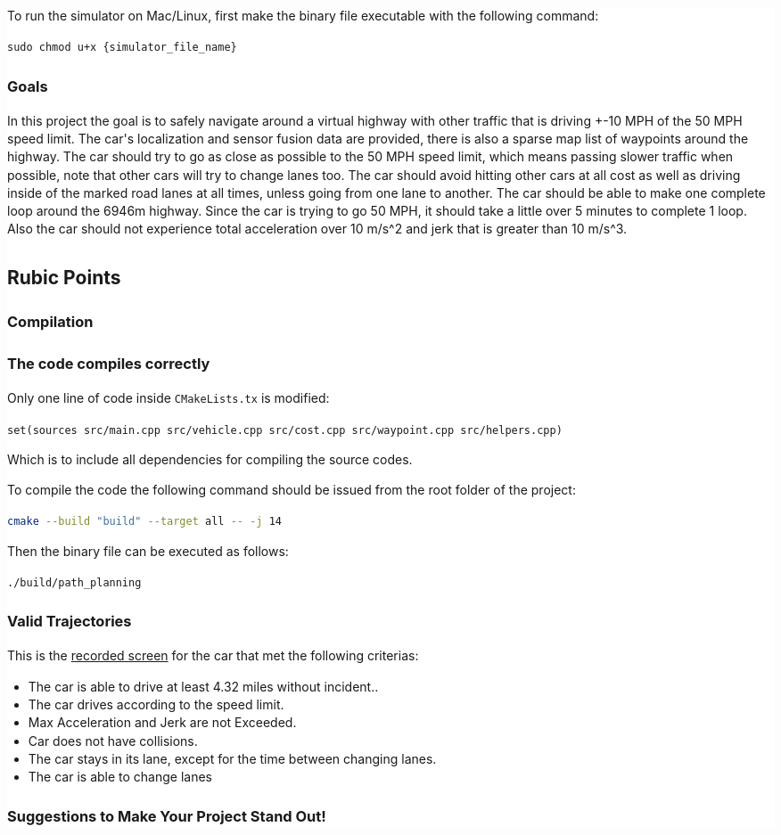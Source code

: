 To run the simulator on Mac/Linux, first make the binary file executable with the following command:
```shell
sudo chmod u+x {simulator_file_name}
```

### Goals
In this project the goal is to safely navigate around a virtual highway with other traffic that is driving +-10 MPH of the 50 MPH speed limit. The car's localization and sensor fusion data are provided, there is also a sparse map list of waypoints around the highway. The car should try to go as close as possible to the 50 MPH speed limit, which means passing slower traffic when possible, note that other cars will try to change lanes too. The car should avoid hitting other cars at all cost as well as driving inside of the marked road lanes at all times, unless going from one lane to another. The car should be able to make one complete loop around the 6946m highway. Since the car is trying to go 50 MPH, it should take a little over 5 minutes to complete 1 loop. Also the car should not experience total acceleration over 10 m/s^2 and jerk that is greater than 10 m/s^3.

## Rubic Points

### Compilation

### The code compiles correctly

Only one line of code inside  `CMakeLists.tx` is modified:
```
set(sources src/main.cpp src/vehicle.cpp src/cost.cpp src/waypoint.cpp src/helpers.cpp)
```
Which is to include all dependencies for compiling the source codes.

To compile the code the following command should be issued from the root folder of the project:

```sh
cmake --build "build" --target all -- -j 14
```

Then the binary file can be executed as follows:

```sh
./build/path_planning
```

### Valid Trajectories

This is the [recorded screen](https://youtu.be/E_DrSCbe_X4) for the car that met the following criterias: 

* The car is able to drive at least 4.32 miles without incident..
* The car drives according to the speed limit.
* Max Acceleration and Jerk are not Exceeded.
* Car does not have collisions.
* The car stays in its lane, except for the time between changing lanes.
* The car is able to change lanes

### Suggestions to Make Your Project Stand Out!
